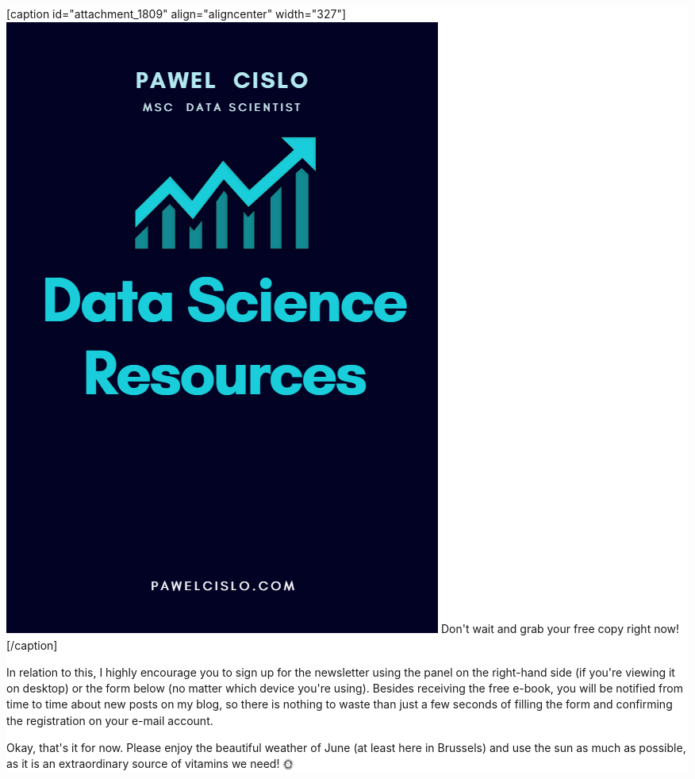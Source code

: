 \[caption id="attachment\_1809" align="aligncenter" width="327"\]![](images/e-book_cover.png) Don't wait and grab your free copy right now!\[/caption\]

In relation to this, I highly encourage you to sign up for the newsletter using the panel on the right-hand side (if you're viewing it on desktop) or the form below (no matter which device you're using). Besides receiving the free e-book, you will be notified from time to time about new posts on my blog, so there is nothing to waste than just a few seconds of filling the form and confirming the registration on your e-mail account.

Okay, that's it for now. Please enjoy the beautiful weather of June (at least here in Brussels) and use the sun as much as possible, as it is an extraordinary source of vitamins we need! 🌞
